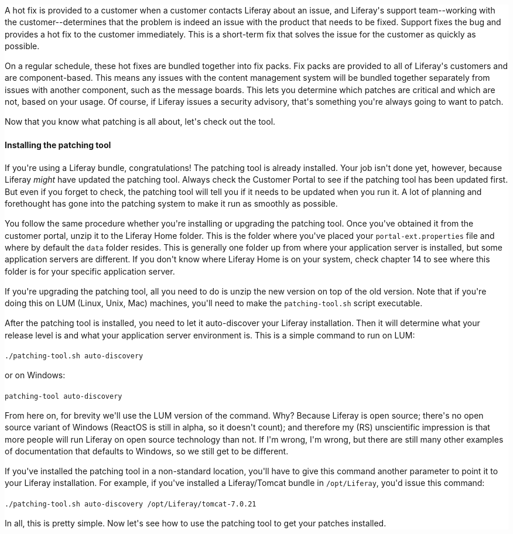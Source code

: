 A hot fix is provided to a customer when a customer contacts Liferay about an issue, and Liferay's support team--working with the customer--determines that the problem is indeed an issue with the product that needs to be fixed. Support fixes the bug and provides a hot fix to the customer immediately. This is a short-term fix that solves the issue for the customer as quickly as possible. 

On a regular schedule, these hot fixes are bundled together into fix packs. Fix packs are provided to all of Liferay's customers and are component-based. This means any issues with the content management system will be bundled together separately from issues with another component, such as the message boards. This lets you determine which patches are critical and which are not, based on your usage. Of course, if Liferay issues a security advisory, that's something you're always going to want to patch. 

Now that you know what patching is all about, let's check out the tool. 

#### Installing the patching tool [](id=lp-6-1-ugen16-installing-the-patching-tool-0)

If you're using a Liferay bundle, congratulations! The patching tool is already installed. Your job isn't done yet, however, because Liferay *might* have updated the patching tool. Always check the Customer Portal to see if the patching tool has been updated first. But even if you forget to check, the patching tool will tell you if it needs to be updated when you run it. A lot of planning and forethought has gone into the patching system to make it run as smoothly as possible.

You follow the same procedure whether you're installing or upgrading the patching tool. Once you've obtained it from the customer portal, unzip it to the Liferay Home folder. This is the folder where you've placed your `portal-ext.properties` file and where by default the `data` folder resides. This is generally one folder up from where your application server is installed, but some application servers are different. If you don't know where Liferay Home is on your system, check chapter 14 to see where this folder is for your specific application server.

If you're upgrading the patching tool, all you need to do is unzip the new version on top of the old version. Note that if you're doing this on LUM (Linux, Unix, Mac) machines, you'll need to make the `patching-tool.sh` script executable.

After the patching tool is installed, you need to let it auto-discover your Liferay installation. Then it will determine what your release level is and what your application server environment is. This is a simple command to run on LUM:

	./patching-tool.sh auto-discovery
	
or on Windows: 

	patching-tool auto-discovery
	
From here on, for brevity we'll use the LUM version of the command. Why? Because Liferay is open source; there's no open source variant of Windows (ReactOS is still in alpha, so it doesn't count); and therefore my (RS) unscientific impression is that more people will run Liferay on open source technology than not. If I'm wrong, I'm wrong, but there are still many other examples of documentation that defaults to Windows, so we still get to be different. 

If you've installed the patching tool in a non-standard location, you'll have to give this command another parameter to point it to your Liferay installation. For example, if you've installed a Liferay/Tomcat bundle in `/opt/Liferay`, you'd issue this command: 

	./patching-tool.sh auto-discovery /opt/Liferay/tomcat-7.0.21
	
In all, this is pretty simple. Now let's see how to use the patching tool to get your patches installed. 
